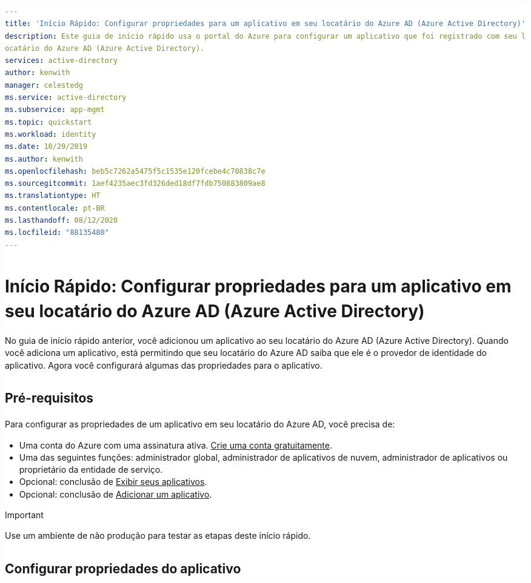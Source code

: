 ```yaml
---
title: 'Início Rápido: Configurar propriedades para um aplicativo em seu locatário do Azure AD (Azure Active Directory)'
description: Este guia de início rápido usa o portal do Azure para configurar um aplicativo que foi registrado com seu locatário do Azure AD (Azure Active Directory).
services: active-directory
author: kenwith
manager: celestedg
ms.service: active-directory
ms.subservice: app-mgmt
ms.topic: quickstart
ms.workload: identity
ms.date: 10/29/2019
ms.author: kenwith
ms.openlocfilehash: beb5c7262a5475f5c1535e120fcebe4c70838c7e
ms.sourcegitcommit: 1aef4235aec3fd326ded18df7fdb750883809ae8
ms.translationtype: HT
ms.contentlocale: pt-BR
ms.lasthandoff: 08/12/2020
ms.locfileid: "88135480"
---
```

# <a name="quickstart-configure-properties-for-an-application-in-your-azure-active-directory-azure-ad-tenant"></a>Início Rápido: Configurar propriedades para um aplicativo em seu locatário do Azure AD (Azure Active Directory)

No guia de início rápido anterior, você adicionou um aplicativo ao seu locatário do Azure AD (Azure Active Directory). Quando você adiciona um aplicativo, está permitindo que seu locatário do Azure AD saiba que ele é o provedor de identidade do aplicativo. Agora você configurará algumas das propriedades para o aplicativo.
 
## <a name="prerequisites"></a>Pré-requisitos

Para configurar as propriedades de um aplicativo em seu locatário do Azure AD, você precisa de:

- Uma conta do Azure com uma assinatura ativa. [Crie uma conta gratuitamente](https://azure.microsoft.com/free/?WT.mc_id=A261C142F).
- Uma das seguintes funções: administrador global, administrador de aplicativos de nuvem, administrador de aplicativos ou proprietário da entidade de serviço.
- Opcional: conclusão de [Exibir seus aplicativos](view-applications-portal.md).
- Opcional: conclusão de [Adicionar um aplicativo](add-application-portal.md).

>[!IMPORTANT]
>Use um ambiente de não produção para testar as etapas deste início rápido.

## <a name="configure-app-properties"></a>Configurar propriedades do aplicativo
